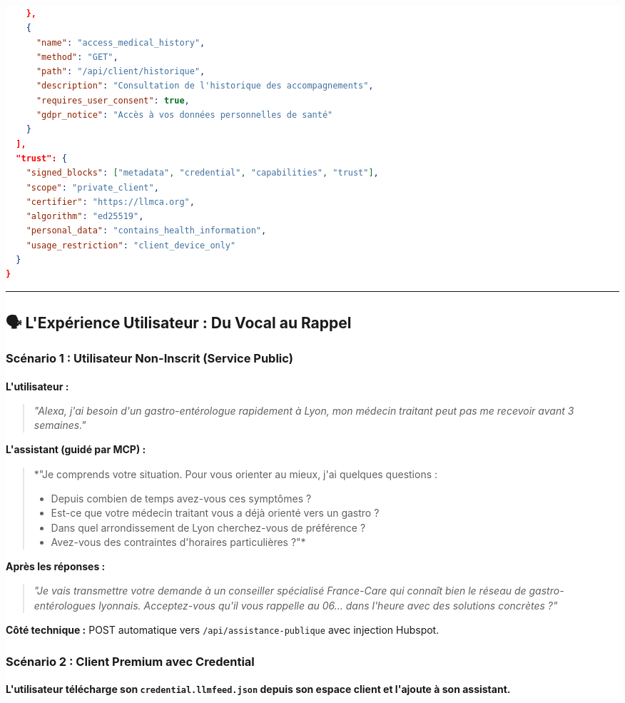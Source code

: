 ```json
    },
    {
      "name": "access_medical_history",
      "method": "GET",
      "path": "/api/client/historique",
      "description": "Consultation de l'historique des accompagnements",
      "requires_user_consent": true,
      "gdpr_notice": "Accès à vos données personnelles de santé"
    }
  ],
  "trust": {
    "signed_blocks": ["metadata", "credential", "capabilities", "trust"],
    "scope": "private_client",
    "certifier": "https://llmca.org",
    "algorithm": "ed25519",
    "personal_data": "contains_health_information",
    "usage_restriction": "client_device_only"
  }
}
```

---

## 🗣️ L'Expérience Utilisateur : Du Vocal au Rappel

### Scénario 1 : Utilisateur Non-Inscrit (Service Public)

**L'utilisateur :**

> *"Alexa, j'ai besoin d'un gastro-entérologue rapidement à Lyon, mon médecin traitant peut pas me recevoir avant 3 semaines."*

**L'assistant (guidé par MCP) :**

> *"Je comprends votre situation. Pour vous orienter au mieux, j'ai quelques questions :
> 
> - Depuis combien de temps avez-vous ces symptômes ?
> - Est-ce que votre médecin traitant vous a déjà orienté vers un gastro ?
> - Dans quel arrondissement de Lyon cherchez-vous de préférence ?
> - Avez-vous des contraintes d'horaires particulières ?"*

**Après les réponses :**

> *"Je vais transmettre votre demande à un conseiller spécialisé France-Care qui connaît bien le réseau de gastro-entérologues lyonnais. Acceptez-vous qu'il vous rappelle au 06... dans l'heure avec des solutions concrètes ?"*

**Côté technique :** POST automatique vers `/api/assistance-publique` avec injection Hubspot.

### Scénario 2 : Client Premium avec Credential

**L'utilisateur télécharge son `credential.llmfeed.json` depuis son espace client et l'ajoute à son assistant.**
